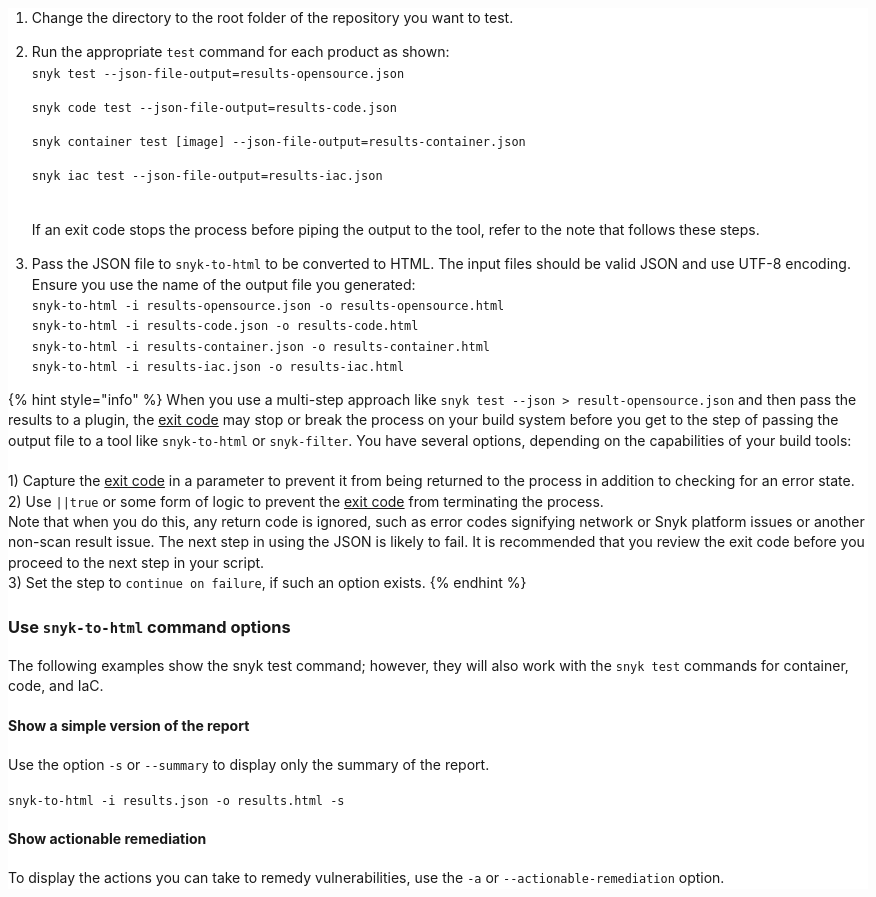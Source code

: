 1. Change the directory to the root folder of the repository you want to test.
2.  Run the appropriate `test` command for each product as shown:\
    `snyk test --json-file-output=results-opensource.json`

    `snyk code test --json-file-output=results-code.json`

    `snyk container test [image] --json-file-output=results-container.json`

    `snyk iac test --json-file-output=results-iac.json`

    \
    If an exit code stops the process before piping the output to the tool, refer to the note that follows these steps.
3. Pass the JSON file to `snyk-to-html` to be converted to HTML. The input files should be valid JSON and use UTF-8 encoding. Ensure you use the name of the output file you generated:\
   `snyk-to-html -i results-opensource.json -o results-opensource.html`\
   `snyk-to-html -i results-code.json -o results-code.html`\
   `snyk-to-html -i results-container.json -o results-container.html`\
   `snyk-to-html -i results-iac.json -o results-iac.html`

{% hint style="info" %}
When you use a multi-step approach like `snyk test --json > result-opensource.json` and then pass the results to a plugin, the [exit code](../../cli-commands-and-options-summary.md#exit-codes-for-cli-commands) may stop or break the process on your build system before you get to the step of passing the output file to a tool like `snyk-to-html` or `snyk-filter`. You have several options, depending on the capabilities of your build tools:\
\
1\) Capture the [exit code](../../cli-commands-and-options-summary.md#exit-codes-for-cli-commands) in a parameter to prevent it from being returned to the process in addition to checking for an error state.\
2\) Use `||true` or some form of logic to prevent the [exit code](../../cli-commands-and-options-summary.md#exit-codes-for-cli-commands) from terminating the process.\
Note that when you do this, any return code is ignored, such as error codes signifying network or Snyk platform issues or another non-scan result issue. The next step in using the JSON is likely to fail. It is recommended that you review the exit code before you proceed to the next step in your script.\
3\) Set the step to `continue on failure`, if such an option exists.
{% endhint %}

### Use `snyk-to-html` command options

The following examples show the snyk test command; however, they will also work with the `snyk test` commands for container, code, and IaC.

#### Show a simple version of the report

Use the option `-s` or `--summary` to display only the summary of the report.

`snyk-to-html -i results.json -o results.html -s`

#### Show actionable remediation

To display the actions you can take to remedy vulnerabilities, use the `-a` or `--actionable-remediation` option.

